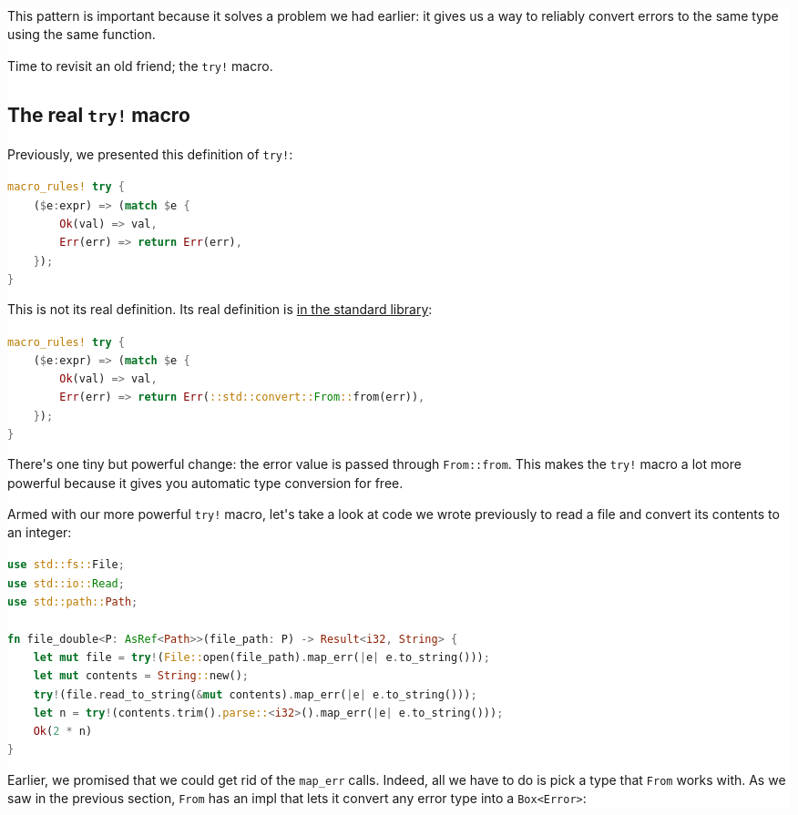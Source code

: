 This pattern is important because it solves a problem we had earlier: it gives
us a way to reliably convert errors to the same type using the same function.

Time to revisit an old friend; the `try!` macro.

## The real `try!` macro

Previously, we presented this definition of `try!`:

```rust
macro_rules! try {
    ($e:expr) => (match $e {
        Ok(val) => val,
        Err(err) => return Err(err),
    });
}
```

This is not its real definition. Its real definition is
[in the standard library](../std/macro.try!.html):

<span id="code-try-def"></span>

```rust
macro_rules! try {
    ($e:expr) => (match $e {
        Ok(val) => val,
        Err(err) => return Err(::std::convert::From::from(err)),
    });
}
```

There's one tiny but powerful change: the error value is passed through
`From::from`. This makes the `try!` macro a lot more powerful because it gives
you automatic type conversion for free.

Armed with our more powerful `try!` macro, let's take a look at code we wrote
previously to read a file and convert its contents to an integer:

```rust
use std::fs::File;
use std::io::Read;
use std::path::Path;

fn file_double<P: AsRef<Path>>(file_path: P) -> Result<i32, String> {
    let mut file = try!(File::open(file_path).map_err(|e| e.to_string()));
    let mut contents = String::new();
    try!(file.read_to_string(&mut contents).map_err(|e| e.to_string()));
    let n = try!(contents.trim().parse::<i32>().map_err(|e| e.to_string()));
    Ok(2 * n)
}
```

Earlier, we promised that we could get rid of the `map_err` calls. Indeed, all
we have to do is pick a type that `From` works with. As we saw in the previous
section, `From` has an impl that lets it convert any error type into a
`Box<Error>`:
